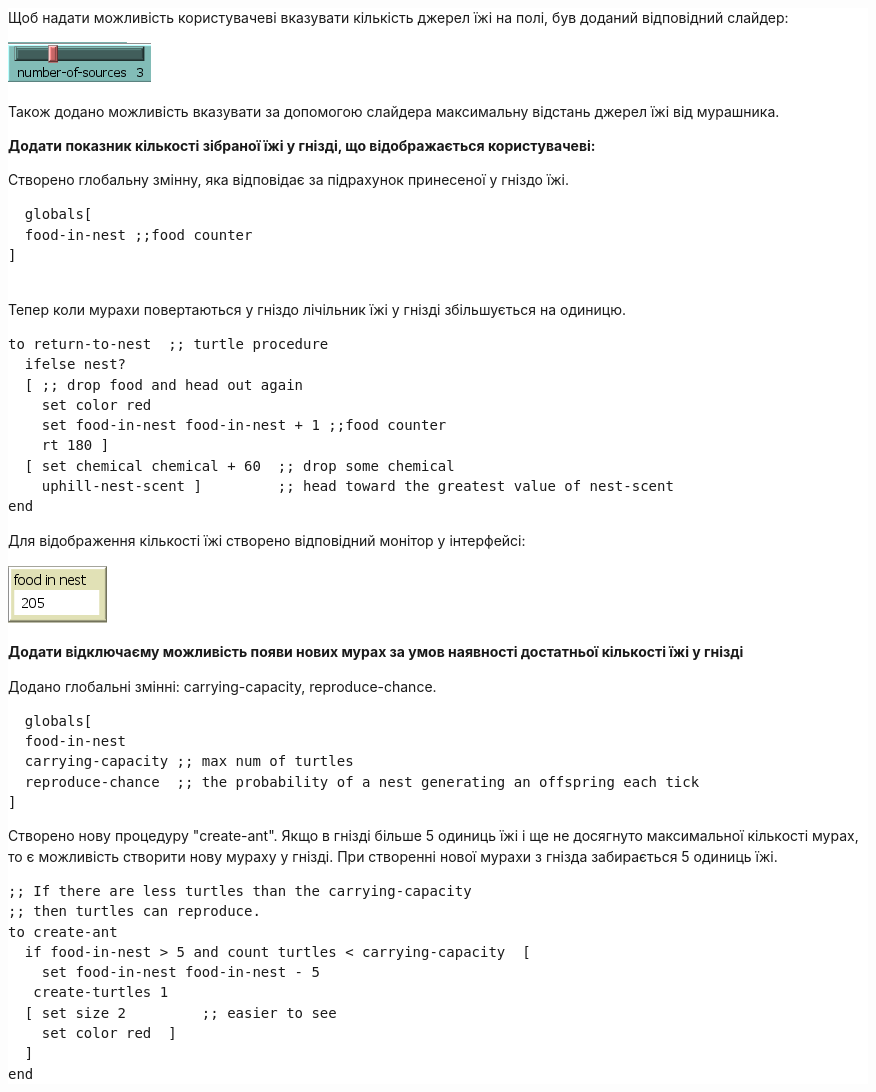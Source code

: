 Щоб надати можливість користувачеві вказувати кількість джерел їжі на полі, був доданий відповідний слайдер:

![1](1.png)

Також додано можливість вказувати за допомогою слайдера максимальну відстань джерел їжі від мурашника.
                  
**Додати показник кількості зібраної їжі у гнізді, що відображається користувачеві:**

Створено глобальну змінну, яка відповідає за підрахунок принесеної у гніздо їжі.
<pre>
  globals[
  food-in-nest ;;food counter
]
 </pre>

Тепер коли мурахи повертаються у гніздо лічільник їжі у гнізді збільшується на одиницю.
 <pre>
to return-to-nest  ;; turtle procedure
  ifelse nest?
  [ ;; drop food and head out again
    set color red
    set food-in-nest food-in-nest + 1 ;;food counter
    rt 180 ]
  [ set chemical chemical + 60  ;; drop some chemical
    uphill-nest-scent ]         ;; head toward the greatest value of nest-scent
end
</pre>

Для відображення кількості їжі створено відповідний монітор у інтерфейсі:

![2](2.png)

**Додати відключаєму можливість появи нових мурах за умов наявності достатньої кількості їжі у гнізді**

Додано глобальні змінні: carrying-capacity, reproduce-chance. 
<pre>
  globals[
  food-in-nest
  carrying-capacity ;; max num of turtles
  reproduce-chance  ;; the probability of a nest generating an offspring each tick
]
</pre>

Створено нову процедуру "create-ant". Якщо в гнізді більше 5 одиниць їжі і ще не досягнуто максимальної кількості мурах, то є можливість створити нову мураху у гнізді. При створенні нової мурахи з гнізда забирається 5 одиниць їжі.
<pre>
;; If there are less turtles than the carrying-capacity
;; then turtles can reproduce.
to create-ant
  if food-in-nest > 5 and count turtles < carrying-capacity  [
    set food-in-nest food-in-nest - 5
   create-turtles 1
  [ set size 2         ;; easier to see
    set color red  ]
  ]
end
</pre>
